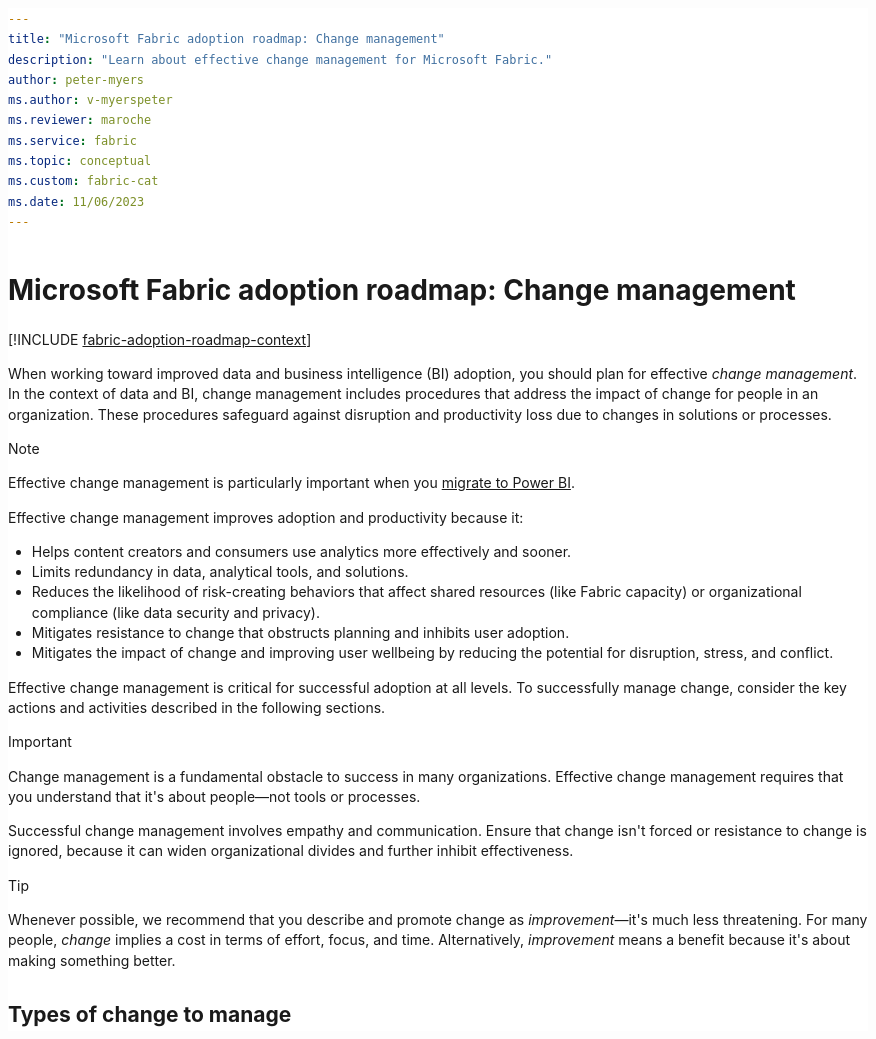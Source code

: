 ```yaml
---
title: "Microsoft Fabric adoption roadmap: Change management"
description: "Learn about effective change management for Microsoft Fabric."
author: peter-myers
ms.author: v-myerspeter
ms.reviewer: maroche
ms.service: fabric
ms.topic: conceptual
ms.custom: fabric-cat
ms.date: 11/06/2023
---
```


# Microsoft Fabric adoption roadmap: Change management

[!INCLUDE [fabric-adoption-roadmap-context](includes/fabric-adoption-roadmap-context.md)]

When working toward improved data and business intelligence (BI) adoption, you should plan for effective _change management_. In the context of data and BI, change management includes procedures that address the impact of change for people in an organization. These procedures safeguard against disruption and productivity loss due to changes in solutions or processes.

> [!NOTE]
> Effective change management is particularly important when you [migrate to Power BI](powerbi-migration-overview.md).

Effective change management improves adoption and productivity because it:

- Helps content creators and consumers use analytics more effectively and sooner.
- Limits redundancy in data, analytical tools, and solutions.
- Reduces the likelihood of risk-creating behaviors that affect shared resources (like Fabric capacity) or organizational compliance (like data security and privacy).
- Mitigates resistance to change that obstructs planning and inhibits user adoption.
- Mitigates the impact of change and improving user wellbeing by reducing the potential for disruption, stress, and conflict.

Effective change management is critical for successful adoption at all levels. To successfully manage change, consider the key actions and activities described in the following sections.

> [!IMPORTANT]
> Change management is a fundamental obstacle to success in many organizations. Effective change management requires that you understand that it's about people—not tools or processes.
>
> Successful change management involves empathy and communication. Ensure that change isn't forced or resistance to change is ignored, because it can widen organizational divides and further inhibit effectiveness.

> [!TIP]
> Whenever possible, we recommend that you describe and promote change as _improvement_—it's much less threatening. For many people, _change_ implies a cost in terms of effort, focus, and time. Alternatively, _improvement_ means a benefit because it's about making something better.

## Types of change to manage
